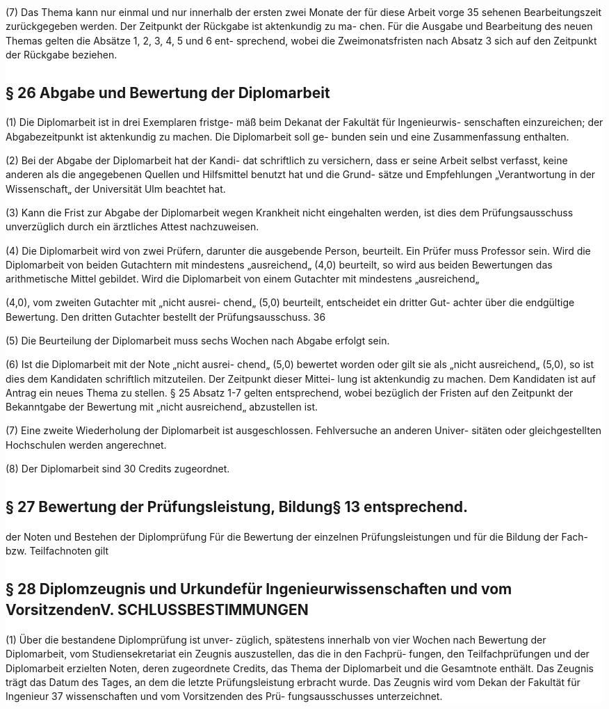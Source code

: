 (7) Das Thema kann nur einmal und nur innerhalb der ersten zwei Monate der für diese Arbeit vorge 35 sehenen Bearbeitungszeit zurückgegeben werden. Der Zeitpunkt der Rückgabe ist aktenkundig zu ma- chen. Für die Ausgabe und Bearbeitung des neuen Themas gelten die Absätze 1, 2, 3, 4, 5 und 6 ent- sprechend, wobei die Zweimonatsfristen nach Absatz 3 sich auf den Zeitpunkt der Rückgabe beziehen.

## § 26 Abgabe und Bewertung der Diplomarbeit

(1) Die Diplomarbeit ist in drei Exemplaren fristge- mäß beim Dekanat der Fakultät für Ingenieurwis- senschaften einzureichen; der Abgabezeitpunkt ist aktenkundig zu machen. Die Diplomarbeit soll ge- bunden sein und eine Zusammenfassung enthalten.

(2) Bei der Abgabe der Diplomarbeit hat der Kandi- dat schriftlich zu versichern, dass er seine Arbeit selbst verfasst, keine anderen als die angegebenen Quellen und Hilfsmittel benutzt hat und die Grund- sätze und Empfehlungen „Verantwortung in der Wissenschaft„ der Universität Ulm beachtet hat.

(3) Kann die Frist zur Abgabe der Diplomarbeit wegen Krankheit nicht eingehalten werden, ist dies dem Prüfungsausschuss unverzüglich durch ein ärztliches Attest nachzuweisen.

(4) Die Diplomarbeit wird von zwei Prüfern, darunter die ausgebende Person, beurteilt. Ein Prüfer muss Professor sein. Wird die Diplomarbeit von beiden Gutachtern mit mindestens „ausreichend„ (4,0) beurteilt, so wird aus beiden Bewertungen das arithmetische Mittel gebildet. Wird die Diplomarbeit von einem Gutachter mit mindestens „ausreichend„

(4,0), vom zweiten Gutachter mit „nicht ausrei- chend„ (5,0) beurteilt, entscheidet ein dritter Gut- achter über die endgültige Bewertung. Den dritten Gutachter bestellt der Prüfungsausschuss. 36

(5) Die Beurteilung der Diplomarbeit muss sechs Wochen nach Abgabe erfolgt sein.

(6) Ist die Diplomarbeit mit der Note „nicht ausrei- chend„ (5,0) bewertet worden oder gilt sie als „nicht ausreichend„ (5,0), so ist dies dem Kandidaten schriftlich mitzuteilen. Der Zeitpunkt dieser Mittei- lung ist aktenkundig zu machen. Dem Kandidaten ist auf Antrag ein neues Thema zu stellen. § 25 Absatz 1-7 gelten entsprechend, wobei bezüglich der Fristen auf den Zeitpunkt der Bekanntgabe der Bewertung mit „nicht ausreichend„ abzustellen ist.

(7) Eine zweite Wiederholung der Diplomarbeit ist ausgeschlossen. Fehlversuche an anderen Univer- sitäten oder gleichgestellten Hochschulen werden angerechnet.

(8) Der Diplomarbeit sind 30 Credits zugeordnet.

## § 27 Bewertung der Prüfungsleistung, Bildung§ 13 entsprechend.

der Noten und Bestehen der Diplomprüfung Für die Bewertung der einzelnen Prüfungsleistungen und für die Bildung der Fach- bzw. Teilfachnoten gilt

## § 28 Diplomzeugnis und Urkundefür Ingenieurwissenschaften und vom VorsitzendenV. SCHLUSSBESTIMMUNGEN

(1) Über die bestandene Diplomprüfung ist unver- züglich, spätestens innerhalb von vier Wochen nach Bewertung der Diplomarbeit, vom Studiensekretariat ein Zeugnis auszustellen, das die in den Fachprü- fungen, den Teilfachprüfungen und der Diplomarbeit erzielten Noten, deren zugeordnete Credits, das Thema der Diplomarbeit und die Gesamtnote enthält. Das Zeugnis trägt das Datum des Tages, an dem die letzte Prüfungsleistung erbracht wurde. Das Zeugnis wird vom Dekan der Fakultät für Ingenieur 37 wissenschaften und vom Vorsitzenden des Prü- fungsausschusses unterzeichnet.
